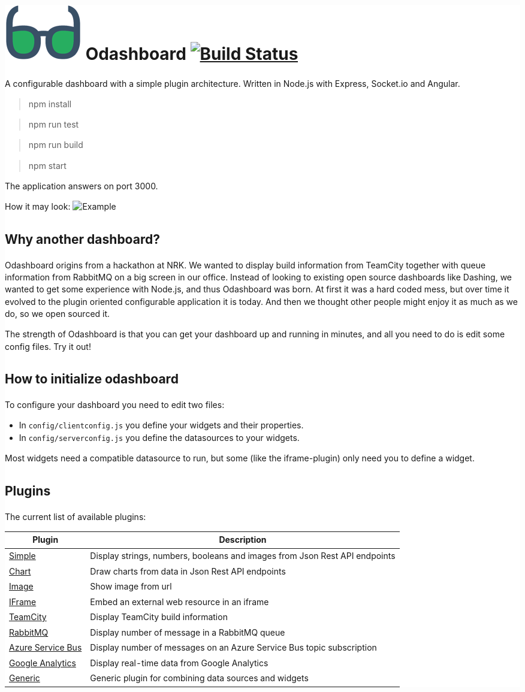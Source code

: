 ![Example](public/img/odashboard-logo-alt-128x92.png?raw=true "Odashboard") Odashboard [![Build Status](https://travis-ci.org/nrkno/odashboard.svg?branch=master)](https://travis-ci.org/nrkno/odashboard)
===

A configurable dashboard with a simple plugin architecture. Written in Node.js with Express, Socket.io and Angular.

> npm install

> npm run test

> npm run build

> npm start

The application answers on port 3000.

How it may look:
![Example](public/img/screenshot01.PNG?raw=true "An example dashboard")

## Why another dashboard?

Odashboard origins from a hackathon at NRK. We wanted to display build information from TeamCity together with queue information from RabbitMQ on a big screen in our office. Instead of looking to existing open source dashboards like Dashing, we wanted to get some experience with Node.js, and thus Odashboard was born. At first it was a hard coded mess, but over time it evolved to the plugin oriented configurable application it is today. And then we thought other people might enjoy it as much as we do, so we open sourced it.

The strength of Odashboard is that you can get your dashboard up and running in minutes, and all you need to do is edit some config files. Try it out!

## How to initialize odashboard

To configure your dashboard you need to edit two files:

* In `config/clientconfig.js` you define your widgets and their properties.
* In `config/serverconfig.js` you define the datasources to your widgets.

Most widgets need a compatible datasource to run, but some (like the iframe-plugin) only need you to define a widget.

## Plugins
The current list of available plugins:

| Plugin | Description |
|--------|-------------|
|[Simple](src/plugins/simple)|Display strings, numbers, booleans and images from Json Rest API endpoints|
|[Chart](src/plugins/chart)|Draw charts from data in Json Rest API endpoints|
|[Image](src/plugins/image)|Show image from url|
|[IFrame](src/plugins/iframe)|Embed an external web resource in an iframe|
|[TeamCity](src/plugins/teamcity)|Display TeamCity build information|
|[RabbitMQ](src/plugins/rabbitmq)|Display number of message in a RabbitMQ queue |
|[Azure Service Bus](src/plugins/azure-servicebus)|Display number of messages on an Azure Service Bus topic subscription|
|[Google Analytics](src/plugins/google-analytics)|Display real-time data from Google Analytics|
|[Generic](src/plugins/generic)|Generic plugin for combining data sources and widgets|
